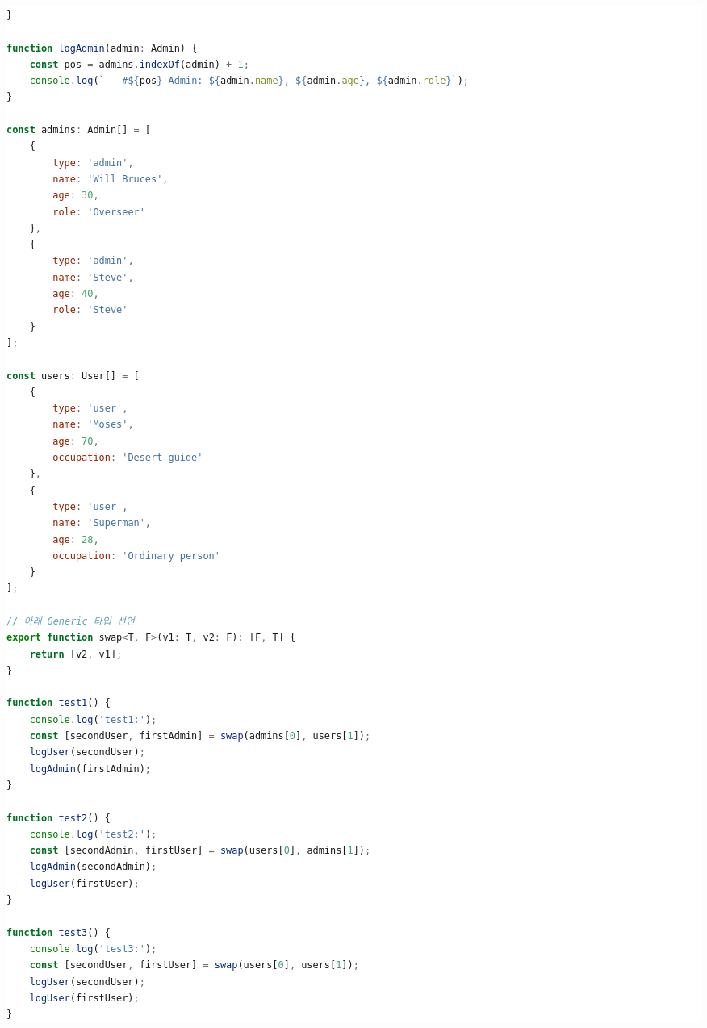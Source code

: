 ```jsx
}

function logAdmin(admin: Admin) {
    const pos = admins.indexOf(admin) + 1;
    console.log(` - #${pos} Admin: ${admin.name}, ${admin.age}, ${admin.role}`);
}

const admins: Admin[] = [
    {
        type: 'admin',
        name: 'Will Bruces',
        age: 30,
        role: 'Overseer'
    },
    {
        type: 'admin',
        name: 'Steve',
        age: 40,
        role: 'Steve'
    }
];

const users: User[] = [
    {
        type: 'user',
        name: 'Moses',
        age: 70,
        occupation: 'Desert guide'
    },
    {
        type: 'user',
        name: 'Superman',
        age: 28,
        occupation: 'Ordinary person'
    }
];

// 아래 Generic 타입 선언
export function swap<T, F>(v1: T, v2: F): [F, T] {
    return [v2, v1];
}

function test1() {
    console.log('test1:');
    const [secondUser, firstAdmin] = swap(admins[0], users[1]);
    logUser(secondUser);
    logAdmin(firstAdmin);
}

function test2() {
    console.log('test2:');
    const [secondAdmin, firstUser] = swap(users[0], admins[1]);
    logAdmin(secondAdmin);
    logUser(firstUser);
}

function test3() {
    console.log('test3:');
    const [secondUser, firstUser] = swap(users[0], users[1]);
    logUser(secondUser);
    logUser(firstUser);
}

```